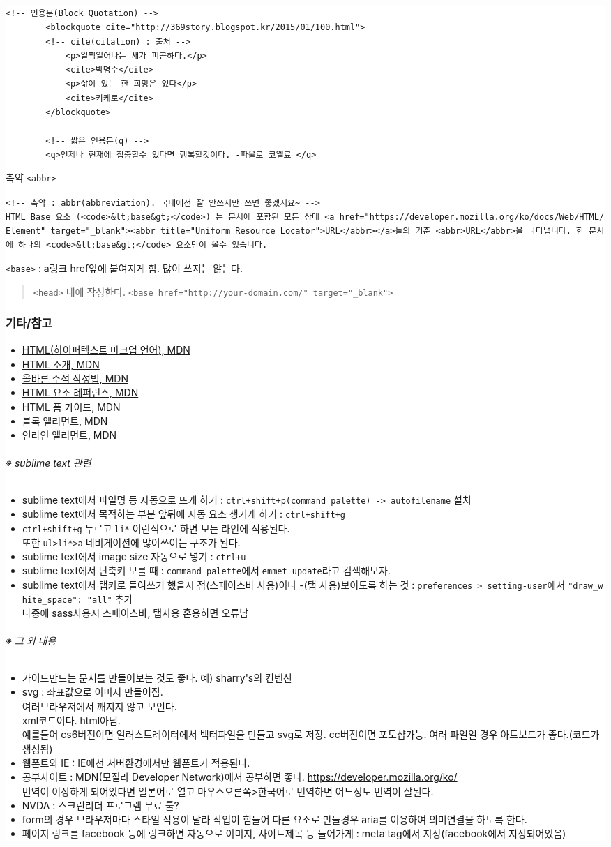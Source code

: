 ```
<!-- 인용문(Block Quotation) -->
		<blockquote cite="http://369story.blogspot.kr/2015/01/100.html">
		<!-- cite(citation) : 출처 -->
			<p>일찍일어나는 새가 피곤하다.</p>
			<cite>박명수</cite>
			<p>삶이 있는 한 희망은 있다</p>
			<cite>키케로</cite>
		</blockquote>

		<!-- 짧은 인용문(q) -->
		<q>언제나 현재에 집중할수 있다면 행복할것이다. -파울로 코엘료 </q>
```

축약 `<abbr>`

```
<!-- 축약 : abbr(abbreviation). 국내에선 잘 안쓰지만 쓰면 좋겠지요~ -->
HTML Base 요소 (<code>&lt;base&gt;</code>) 는 문서에 포함된 모든 상대 <a href="https://developer.mozilla.org/ko/docs/Web/HTML/Element" target="_blank"><abbr title="Uniform Resource Locator">URL</abbr></a>들의 기준 <abbr>URL</abbr>을 나타냅니다. 한 문서에 하나의 <code>&lt;base&gt;</code> 요소만이 올수 있습니다.
```

`<base>` : a링크 href앞에 붙여지게 함. 많이 쓰지는 않는다.
>  `<head>` 내에 작성한다. `<base href="http://your-domain.com/" target="_blank">`

### 기타/참고

- [HTML(하이퍼텍스트 마크업 언어), MDN](https://developer.mozilla.org/ko/docs/Web/HTML)
- [HTML 소개, MDN](https://developer.mozilla.org/ko/docs/Web/HTML/Introduction)
- [올바른 주석 작성법, MDN](https://developer.mozilla.org/ko/docs/The_Importance_of_Correct_HTML_Commenting)
- [HTML 요소 레퍼런스, MDN](https://developer.mozilla.org/ko/docs/Web/HTML/Element)
- [HTML 폼 가이드, MDN](https://developer.mozilla.org/ko/docs/Web/Guide/HTML/%ED%8F%BC)
- [블록 엘리먼트, MDN](https://developer.mozilla.org/en-US/docs/Web/HTML/Block-level_elements)
- [인라인 엘리먼트, MDN](https://developer.mozilla.org/ko/docs/Web/HTML/Inline_elements)


###### ※ sublime text 관련 

 - sublime text에서 파일명 등 자동으로 뜨게 하기 :  `ctrl+shift+p(command palette) -> autofilename` 설치 
 - sublime text에서 목적하는 부분 앞뒤에 자동 요소 생기게 하기 : `ctrl+shift+g`
 - `ctrl+shift+g` 누르고 `li*` 이런식으로 하면 모든 라인에 적용된다. <br>또한 `ul>li*>a` 네비게이션에 많이쓰이는 구조가 된다.
 - sublime text에서 image size 자동으로 넣기 : `ctrl+u`
 - sublime text에서 단축키 모를 때 : `command palette`에서 `emmet update`라고 검색해보자. 
 - sublime text에서 탭키로 들여쓰기 했을시 점(스페이스바 사용)이나 -(탭 사용)보이도록 하는 것 : `preferences > setting-user`에서 `"draw_white_space": "all"` 추가 <br>나중에 sass사용시 스페이스바, 탭사용 혼용하면 오류남 

###### ※ 그 외 내용

 - 가이드만드는 문서를 만들어보는 것도 좋다. 예) sharry's의 컨벤션 
 - svg : 좌표값으로 이미지 만들어짐. <br>여러브라우저에서 깨지지 않고 보인다.<br>xml코드이다. html아님.<br>예를들어 cs6버전이면 일러스트레이터에서 벡터파일을 만들고 svg로 저장. cc버전이면 포토샵가능. 여러 파일일 경우 아트보드가 좋다.(코드가 생성됨)
 - 웹폰트와 IE : IE에선 서버환경에서만 웹폰트가 적용된다. 
 - 공부사이트 : MDN(모질라 Developer Network)에서 공부하면 좋다. <https://developer.mozilla.org/ko/> <br> 번역이 이상하게 되어있다면 일본어로 열고 마우스오른쪽>한국어로 번역하면 어느정도 번역이 잘된다. 
 - NVDA : 스크린리더 프로그램 무료 툴? 
 - form의 경우 브라우저마다 스타일 적용이 달라 작업이 힘들어 다른 요소로 만들경우 aria를 이용하여 의미연결을 하도록 한다. 
 - 페이지 링크를 facebook 등에 링크하면 자동으로 이미지, 사이트제목 등 들어가게 : meta tag에서 지정(facebook에서 지정되어있음) 
